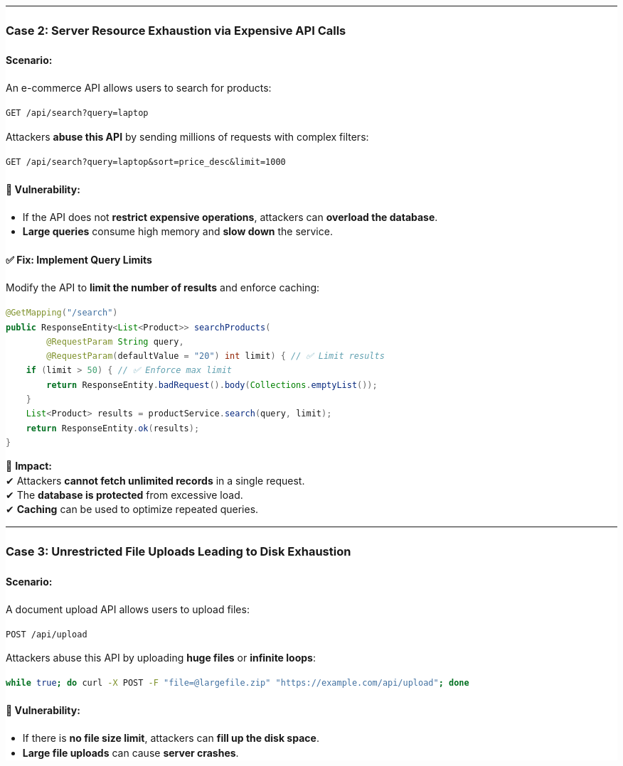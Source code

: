 
---

### **Case 2: Server Resource Exhaustion via Expensive API Calls**
#### **Scenario:**  
An e-commerce API allows users to search for products:  
```http
GET /api/search?query=laptop
```
Attackers **abuse this API** by sending millions of requests with complex filters:  
```http
GET /api/search?query=laptop&sort=price_desc&limit=1000
```
#### **🔴 Vulnerability:**  
- If the API does not **restrict expensive operations**, attackers can **overload the database**.  
- **Large queries** consume high memory and **slow down** the service.  

#### **✅ Fix: Implement Query Limits**
Modify the API to **limit the number of results** and enforce caching:
```java
@GetMapping("/search")
public ResponseEntity<List<Product>> searchProducts(
        @RequestParam String query,
        @RequestParam(defaultValue = "20") int limit) { // ✅ Limit results
    if (limit > 50) { // ✅ Enforce max limit
        return ResponseEntity.badRequest().body(Collections.emptyList());
    }
    List<Product> results = productService.search(query, limit);
    return ResponseEntity.ok(results);
}
```
🚀 **Impact:**  
✔ Attackers **cannot fetch unlimited records** in a single request.  
✔ The **database is protected** from excessive load.  
✔ **Caching** can be used to optimize repeated queries.  

---

### **Case 3: Unrestricted File Uploads Leading to Disk Exhaustion**
#### **Scenario:**  
A document upload API allows users to upload files:  
```http
POST /api/upload
```
Attackers abuse this API by uploading **huge files** or **infinite loops**:  
```bash
while true; do curl -X POST -F "file=@largefile.zip" "https://example.com/api/upload"; done
```
#### **🔴 Vulnerability:**  
- If there is **no file size limit**, attackers can **fill up the disk space**.  
- **Large file uploads** can cause **server crashes**.  
